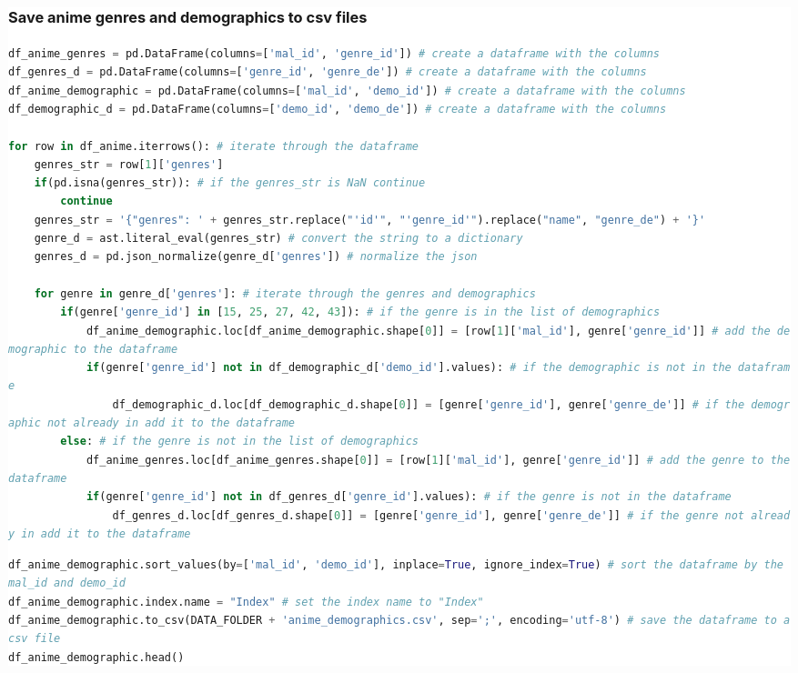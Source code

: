 ### Save anime genres and demographics to csv files


```python
df_anime_genres = pd.DataFrame(columns=['mal_id', 'genre_id']) # create a dataframe with the columns
df_genres_d = pd.DataFrame(columns=['genre_id', 'genre_de']) # create a dataframe with the columns
df_anime_demographic = pd.DataFrame(columns=['mal_id', 'demo_id']) # create a dataframe with the columns
df_demographic_d = pd.DataFrame(columns=['demo_id', 'demo_de']) # create a dataframe with the columns

for row in df_anime.iterrows(): # iterate through the dataframe
    genres_str = row[1]['genres'] 
    if(pd.isna(genres_str)): # if the genres_str is NaN continue
        continue
    genres_str = '{"genres": ' + genres_str.replace("'id'", "'genre_id'").replace("name", "genre_de") + '}'
    genre_d = ast.literal_eval(genres_str) # convert the string to a dictionary
    genres_d = pd.json_normalize(genre_d['genres']) # normalize the json
    
    for genre in genre_d['genres']: # iterate through the genres and demographics
        if(genre['genre_id'] in [15, 25, 27, 42, 43]): # if the genre is in the list of demographics
            df_anime_demographic.loc[df_anime_demographic.shape[0]] = [row[1]['mal_id'], genre['genre_id']] # add the demographic to the dataframe
            if(genre['genre_id'] not in df_demographic_d['demo_id'].values): # if the demographic is not in the dataframe
                df_demographic_d.loc[df_demographic_d.shape[0]] = [genre['genre_id'], genre['genre_de']] # if the demographic not already in add it to the dataframe
        else: # if the genre is not in the list of demographics
            df_anime_genres.loc[df_anime_genres.shape[0]] = [row[1]['mal_id'], genre['genre_id']] # add the genre to the dataframe
            if(genre['genre_id'] not in df_genres_d['genre_id'].values): # if the genre is not in the dataframe
                df_genres_d.loc[df_genres_d.shape[0]] = [genre['genre_id'], genre['genre_de']] # if the genre not already in add it to the dataframe
```


```python
df_anime_demographic.sort_values(by=['mal_id', 'demo_id'], inplace=True, ignore_index=True) # sort the dataframe by the mal_id and demo_id
df_anime_demographic.index.name = "Index" # set the index name to "Index"
df_anime_demographic.to_csv(DATA_FOLDER + 'anime_demographics.csv', sep=';', encoding='utf-8') # save the dataframe to a csv file
df_anime_demographic.head()
```




<div>
<style scoped>
    .dataframe tbody tr th:only-of-type {
        vertical-align: middle;
    }
